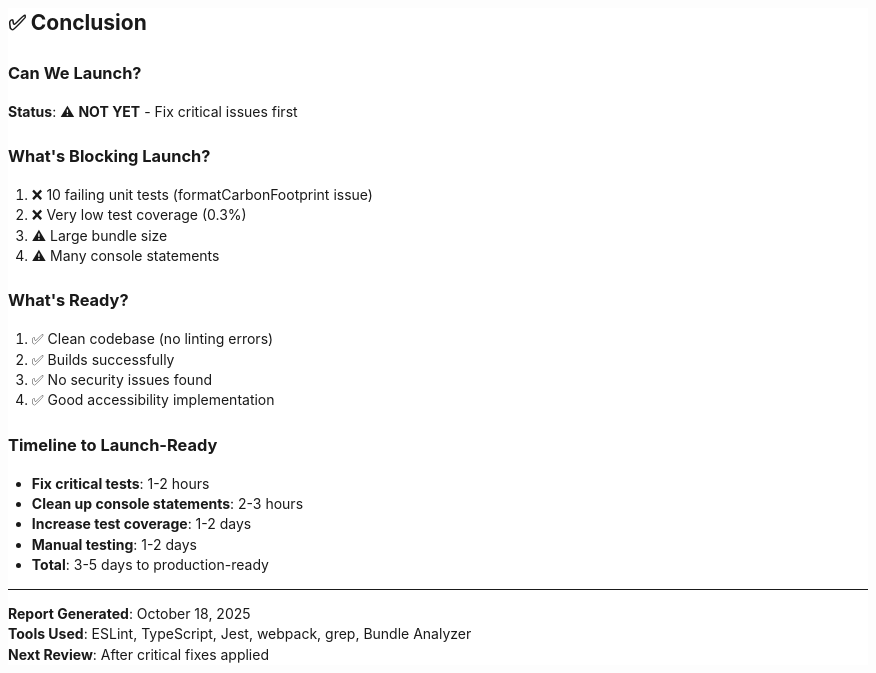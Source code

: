 
## ✅ Conclusion

### Can We Launch?
**Status**: ⚠️ **NOT YET** - Fix critical issues first

### What's Blocking Launch?
1. ❌ 10 failing unit tests (formatCarbonFootprint issue)
2. ❌ Very low test coverage (0.3%)
3. ⚠️ Large bundle size
4. ⚠️ Many console statements

### What's Ready?
1. ✅ Clean codebase (no linting errors)
2. ✅ Builds successfully
3. ✅ No security issues found
4. ✅ Good accessibility implementation

### Timeline to Launch-Ready
- **Fix critical tests**: 1-2 hours
- **Clean up console statements**: 2-3 hours
- **Increase test coverage**: 1-2 days
- **Manual testing**: 1-2 days
- **Total**: 3-5 days to production-ready

---

**Report Generated**: October 18, 2025  
**Tools Used**: ESLint, TypeScript, Jest, webpack, grep, Bundle Analyzer  
**Next Review**: After critical fixes applied

